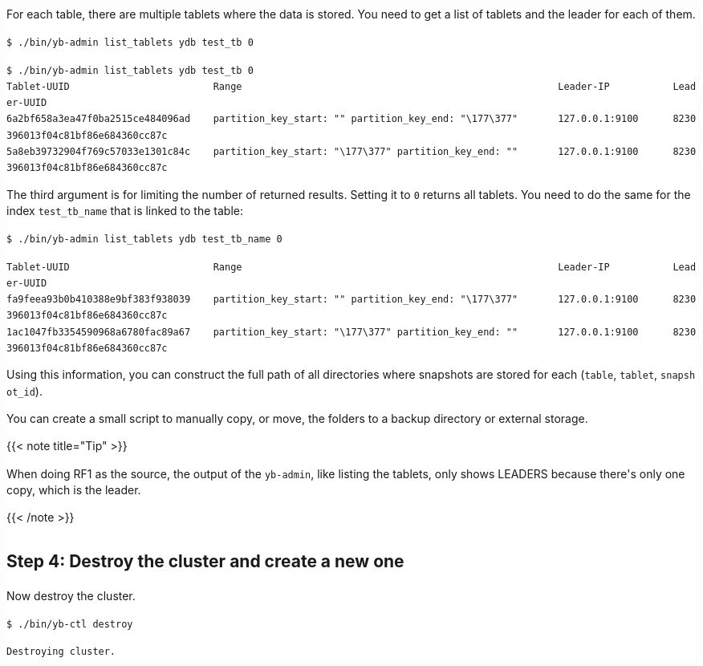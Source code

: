 For each table, there are multiple tablets where the data is stored. You need to get a list of tablets and the leader for each of them.

```sh
$ ./bin/yb-admin list_tablets ydb test_tb 0
```

```
$ ./bin/yb-admin list_tablets ydb test_tb 0
Tablet-UUID                      	Range                                                    	Leader-IP       	Leader-UUID
6a2bf658a3ea47f0ba2515ce484096ad 	partition_key_start: "" partition_key_end: "\177\377"    	127.0.0.1:9100  	8230396013f04c81bf86e684360cc87c
5a8eb39732904f769c57033e1301c84c 	partition_key_start: "\177\377" partition_key_end: ""    	127.0.0.1:9100  	8230396013f04c81bf86e684360cc87c
```

The third argument is for limiting the number of returned results. Setting it to `0` returns all tablets.
You need to do the same for the index `test_tb_name` that is linked to the table:

```sh
$ ./bin/yb-admin list_tablets ydb test_tb_name 0
```

```
Tablet-UUID                      	Range                                                    	Leader-IP       	Leader-UUID
fa9feea93b0b410388e9bf383f938039 	partition_key_start: "" partition_key_end: "\177\377"    	127.0.0.1:9100  	8230396013f04c81bf86e684360cc87c
1ac1047fb3354590968a6780fac89a67 	partition_key_start: "\177\377" partition_key_end: ""    	127.0.0.1:9100  	8230396013f04c81bf86e684360cc87c
```

Using this information, you can construct the full path of all directories where snapshots are stored for each
 (`table`, `tablet`, `snapshot_id`).

You can create a small script to manually copy, or move, the folders to a backup directory or external storage.

{{< note title="Tip" >}}

When doing RF1 as the source, the output of the `yb-admin`, like listing the tablets, only shows LEADERS because there's only one copy, which is the leader.

{{< /note >}}

## Step 4: Destroy the cluster and create a new one

Now destroy the cluster.

```sh
$ ./bin/yb-ctl destroy
```

```
Destroying cluster.
```
